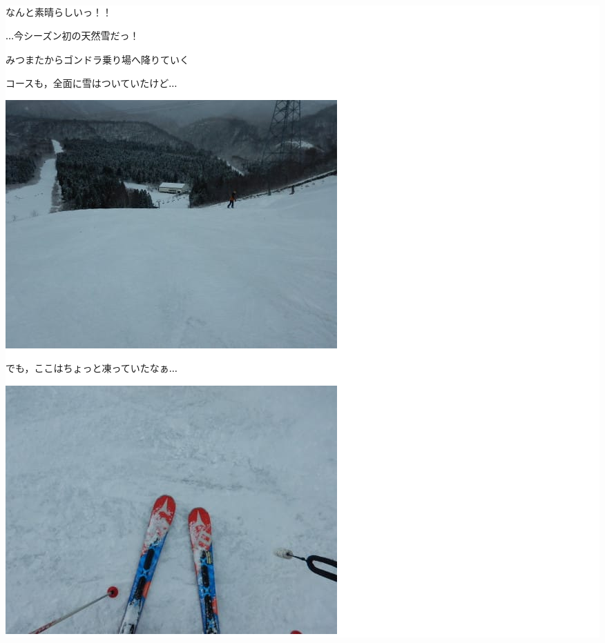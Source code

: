 


なんと素晴らしいっ！！


…今シーズン初の天然雪だっ！





みつまたからゴンドラ乗り場へ降りていく


コースも，全面に雪はついていたけど…




![6ee40208c7e091da3a94af7e6b236481.jpg](images/6ee40208c7e091da3a94af7e6b236481.jpg)




でも，ここはちょっと凍っていたなぁ…




![bab091e2506089d5797488a4c08368e6.jpg](images/bab091e2506089d5797488a4c08368e6.jpg)
